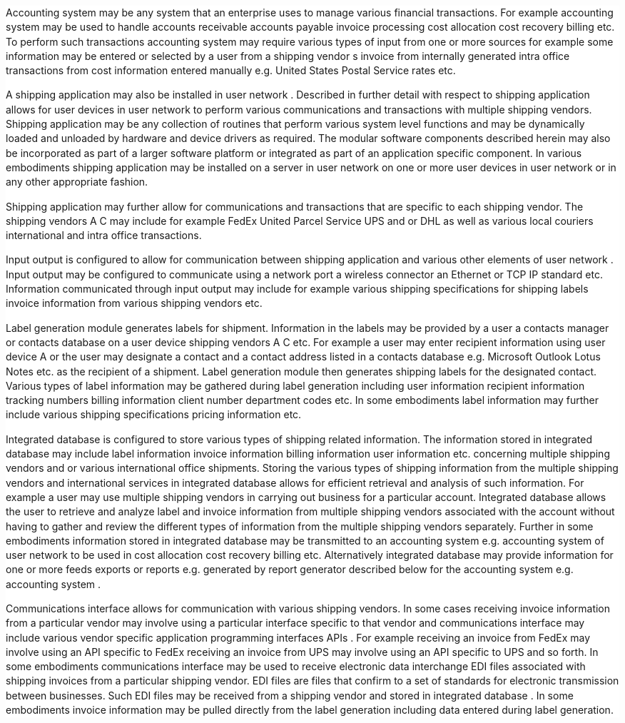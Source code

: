 Accounting system may be any system that an enterprise uses to manage various financial transactions. For example accounting system may be used to handle accounts receivable accounts payable invoice processing cost allocation cost recovery billing etc. To perform such transactions accounting system may require various types of input from one or more sources for example some information may be entered or selected by a user from a shipping vendor s invoice from internally generated intra office transactions from cost information entered manually e.g. United States Postal Service rates etc.

A shipping application may also be installed in user network . Described in further detail with respect to shipping application allows for user devices in user network to perform various communications and transactions with multiple shipping vendors. Shipping application may be any collection of routines that perform various system level functions and may be dynamically loaded and unloaded by hardware and device drivers as required. The modular software components described herein may also be incorporated as part of a larger software platform or integrated as part of an application specific component. In various embodiments shipping application may be installed on a server in user network on one or more user devices in user network or in any other appropriate fashion.

Shipping application may further allow for communications and transactions that are specific to each shipping vendor. The shipping vendors A C may include for example FedEx United Parcel Service UPS and or DHL as well as various local couriers international and intra office transactions.

Input output is configured to allow for communication between shipping application and various other elements of user network . Input output may be configured to communicate using a network port a wireless connector an Ethernet or TCP IP standard etc. Information communicated through input output may include for example various shipping specifications for shipping labels invoice information from various shipping vendors etc.

Label generation module generates labels for shipment. Information in the labels may be provided by a user a contacts manager or contacts database on a user device shipping vendors A C etc. For example a user may enter recipient information using user device A or the user may designate a contact and a contact address listed in a contacts database e.g. Microsoft Outlook Lotus Notes etc. as the recipient of a shipment. Label generation module then generates shipping labels for the designated contact. Various types of label information may be gathered during label generation including user information recipient information tracking numbers billing information client number department codes etc. In some embodiments label information may further include various shipping specifications pricing information etc.

Integrated database is configured to store various types of shipping related information. The information stored in integrated database may include label information invoice information billing information user information etc. concerning multiple shipping vendors and or various international office shipments. Storing the various types of shipping information from the multiple shipping vendors and international services in integrated database allows for efficient retrieval and analysis of such information. For example a user may use multiple shipping vendors in carrying out business for a particular account. Integrated database allows the user to retrieve and analyze label and invoice information from multiple shipping vendors associated with the account without having to gather and review the different types of information from the multiple shipping vendors separately. Further in some embodiments information stored in integrated database may be transmitted to an accounting system e.g. accounting system of user network to be used in cost allocation cost recovery billing etc. Alternatively integrated database may provide information for one or more feeds exports or reports e.g. generated by report generator described below for the accounting system e.g. accounting system .

Communications interface allows for communication with various shipping vendors. In some cases receiving invoice information from a particular vendor may involve using a particular interface specific to that vendor and communications interface may include various vendor specific application programming interfaces APIs . For example receiving an invoice from FedEx may involve using an API specific to FedEx receiving an invoice from UPS may involve using an API specific to UPS and so forth. In some embodiments communications interface may be used to receive electronic data interchange EDI files associated with shipping invoices from a particular shipping vendor. EDI files are files that confirm to a set of standards for electronic transmission between businesses. Such EDI files may be received from a shipping vendor and stored in integrated database . In some embodiments invoice information may be pulled directly from the label generation including data entered during label generation.
